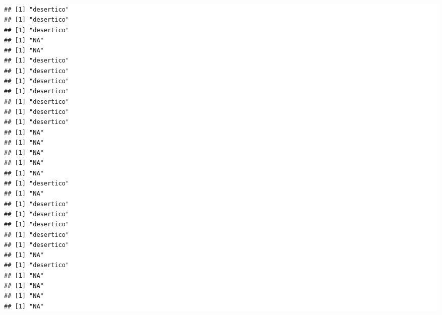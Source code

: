     ## [1] "desertico"
    ## [1] "desertico"
    ## [1] "desertico"
    ## [1] "NA"
    ## [1] "NA"
    ## [1] "desertico"
    ## [1] "desertico"
    ## [1] "desertico"
    ## [1] "desertico"
    ## [1] "desertico"
    ## [1] "desertico"
    ## [1] "desertico"
    ## [1] "NA"
    ## [1] "NA"
    ## [1] "NA"
    ## [1] "NA"
    ## [1] "NA"
    ## [1] "desertico"
    ## [1] "NA"
    ## [1] "desertico"
    ## [1] "desertico"
    ## [1] "desertico"
    ## [1] "desertico"
    ## [1] "desertico"
    ## [1] "NA"
    ## [1] "desertico"
    ## [1] "NA"
    ## [1] "NA"
    ## [1] "NA"
    ## [1] "NA"